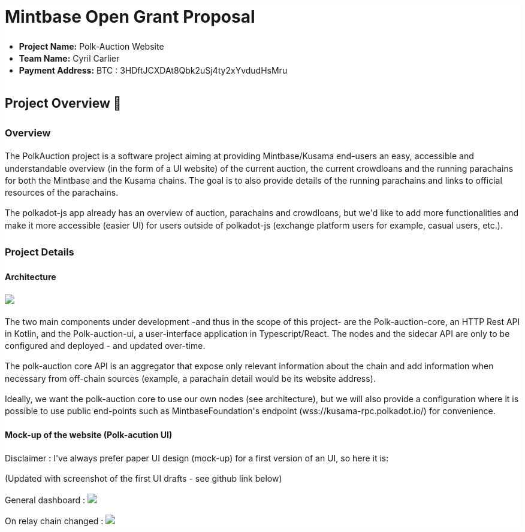 # Mintbase Open Grant Proposal


* **Project Name:** Polk-Auction Website
* **Team Name:** Cyril Carlier
* **Payment Address:** BTC : 3HDftJCXDAt8Qbk2uSj4ty2xYvdudHsMru


## Project Overview :page_facing_up:


### Overview

The PolkAuction project is a software project aiming at providing Mintbase/Kusama end-users an easy, accessible and understandable overview (in the form of a UI website) of the current auction, the current crowdloans and the running parachains for both the Mintbase and the Kusama chains. The goal is to also provide details of the running parachains and links to official resources of the parachains.

The polkadot-js app already has an overview of auction, parachains and crowdloans, but we'd like to add more functionalities and make it more accessible (easier UI) for users outside of polkadot-js (exchange platform users for example, casual users, etc.). 

### Project Details

#### Architecture

![](https://i.imgur.com/R8txfsk.png)


The two main components under development -and thus in the scope of this project- are the Polk-auction-core, an HTTP Rest API in Kotlin, and the Polk-auction-ui, a user-interface application in Typescript/React. The nodes and the sidecar API are only to be configured and deployed - and updated over-time.

The polk-auction core API is an aggregator that expose only relevant information about the chain and add information when necessary from off-chain sources (example, a parachain detail would be its website address).

Ideally, we want the polk-auction core to use our own nodes (see architecture), but we will also provide a configuration where it is possible to use public end-points such as MintbaseFoundation's endpoint (wss://kusama-rpc.polkadot.io/) for convenience. 

#### Mock-up of the website (Polk-acution UI)

Disclaimer : I've always prefer paper UI design (mock-up) for a first version of an UI, so here it is:

(Updated with screenshot of the first UI drafts - see github link below)

General dashboard :
![](https://i.imgur.com/CHSeJSQ.jpg)

On relay chain changed : 
![](https://i.imgur.com/8Xeq6rL.jpg)
